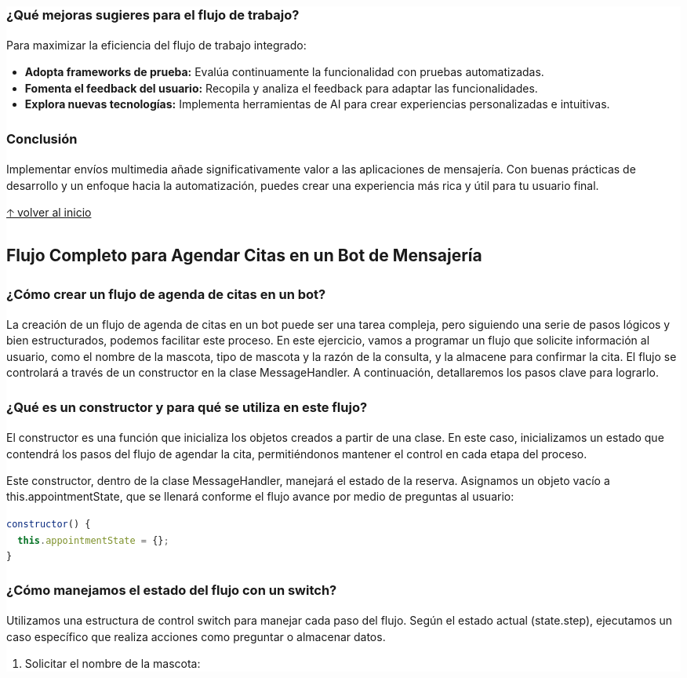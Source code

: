 ### ¿Qué mejoras sugieres para el flujo de trabajo?

Para maximizar la eficiencia del flujo de trabajo integrado:

- **Adopta frameworks de prueba:** Evalúa continuamente la funcionalidad con pruebas automatizadas.
- **Fomenta el feedback del usuario:** Recopila y analiza el feedback para adaptar las funcionalidades.
- **Explora nuevas tecnologías:** Implementa herramientas de AI para crear experiencias personalizadas e intuitivas.

### Conclusión

Implementar envíos multimedia añade significativamente valor a las aplicaciones de mensajería. Con buenas prácticas de desarrollo y un enfoque hacia la automatización, puedes crear una experiencia más rica y útil para tu usuario final.

[🡡 volver al inicio](#tabla-de-contenido)

## Flujo Completo para Agendar Citas en un Bot de Mensajería

### ¿Cómo crear un flujo de agenda de citas en un bot?

La creación de un flujo de agenda de citas en un bot puede ser una tarea compleja, pero siguiendo una serie de pasos lógicos y bien estructurados, podemos facilitar este proceso. En este ejercicio, vamos a programar un flujo que solicite información al usuario, como el nombre de la mascota, tipo de mascota y la razón de la consulta, y la almacene para confirmar la cita. El flujo se controlará a través de un constructor en la clase MessageHandler. A continuación, detallaremos los pasos clave para lograrlo.

### ¿Qué es un constructor y para qué se utiliza en este flujo?

El constructor es una función que inicializa los objetos creados a partir de una clase. En este caso, inicializamos un estado que contendrá los pasos del flujo de agendar la cita, permitiéndonos mantener el control en cada etapa del proceso.

Este constructor, dentro de la clase MessageHandler, manejará el estado de la reserva. Asignamos un objeto vacío a this.appointmentState, que se llenará conforme el flujo avance por medio de preguntas al usuario:

```javascript
constructor() {
  this.appointmentState = {};
}
```

### ¿Cómo manejamos el estado del flujo con un switch?

Utilizamos una estructura de control switch para manejar cada paso del flujo. Según el estado actual (state.step), ejecutamos un caso específico que realiza acciones como preguntar o almacenar datos.

1. Solicitar el nombre de la mascota:
